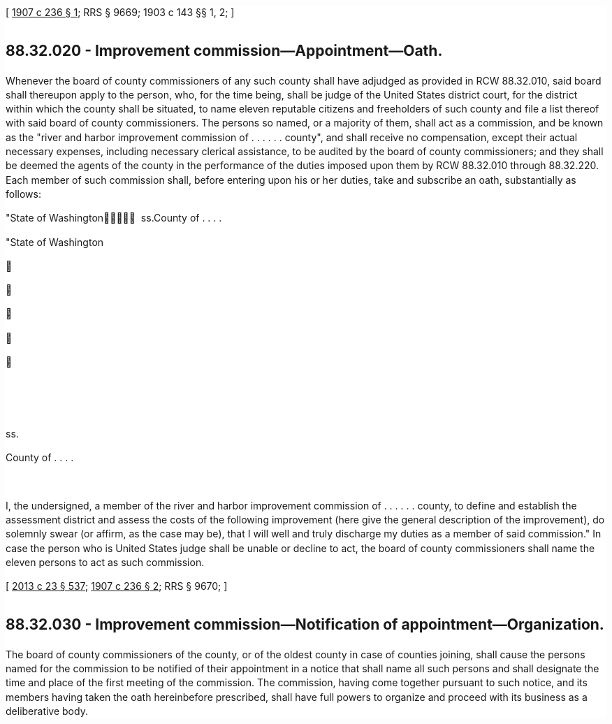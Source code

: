 \[ [1907 c 236 § 1](https://leg.wa.gov/CodeReviser/documents/sessionlaw/1907c236.pdf?cite=1907%20c%20236%20§%201); RRS § 9669; 1903 c 143 §§ 1, 2; \]

## 88.32.020 - Improvement commission—Appointment—Oath.
Whenever the board of county commissioners of any such county shall have adjudged as provided in RCW 88.32.010, said board shall thereupon apply to the person, who, for the time being, shall be judge of the United States district court, for the district within which the county shall be situated, to name eleven reputable citizens and freeholders of such county and file a list thereof with said board of county commissioners. The persons so named, or a majority of them, shall act as a commission, and be known as the "river and harbor improvement commission of . . . . . . county", and shall receive no compensation, except their actual necessary expenses, including necessary clerical assistance, to be audited by the board of county commissioners; and they shall be deemed the agents of the county in the performance of the duties imposed upon them by RCW 88.32.010 through 88.32.220. Each member of such commission shall, before entering upon his or her duties, take and subscribe an oath, substantially as follows:

"State of Washington  ss.County of . . . . 

"State of Washington











 

 

ss.

County of . . . .

 

I, the undersigned, a member of the river and harbor improvement commission of . . . . . . county, to define and establish the assessment district and assess the costs of the following improvement (here give the general description of the improvement), do solemnly swear (or affirm, as the case may be), that I will well and truly discharge my duties as a member of said commission." In case the person who is United States judge shall be unable or decline to act, the board of county commissioners shall name the eleven persons to act as such commission.

\[ [2013 c 23 § 537](https://lawfilesext.leg.wa.gov/biennium/2013-14/Pdf/Bills/Session%20Laws/Senate/5077-S.SL.pdf?cite=2013%20c%2023%20§%20537); [1907 c 236 § 2](https://leg.wa.gov/CodeReviser/documents/sessionlaw/1907c236.pdf?cite=1907%20c%20236%20§%202); RRS § 9670; \]

## 88.32.030 - Improvement commission—Notification of appointment—Organization.
The board of county commissioners of the county, or of the oldest county in case of counties joining, shall cause the persons named for the commission to be notified of their appointment in a notice that shall name all such persons and shall designate the time and place of the first meeting of the commission. The commission, having come together pursuant to such notice, and its members having taken the oath hereinbefore prescribed, shall have full powers to organize and proceed with its business as a deliberative body.
